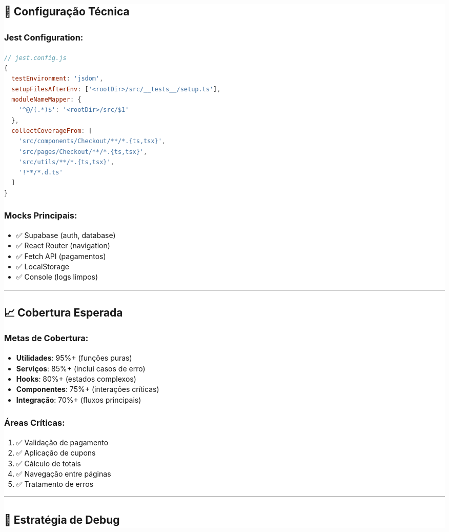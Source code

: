 
## 🔧 **Configuração Técnica**

### **Jest Configuration:**
```javascript
// jest.config.js
{
  testEnvironment: 'jsdom',
  setupFilesAfterEnv: ['<rootDir>/src/__tests__/setup.ts'],
  moduleNameMapper: {
    '^@/(.*)$': '<rootDir>/src/$1'
  },
  collectCoverageFrom: [
    'src/components/Checkout/**/*.{ts,tsx}',
    'src/pages/Checkout/**/*.{ts,tsx}',
    'src/utils/**/*.{ts,tsx}',
    '!**/*.d.ts'
  ]
}
```

### **Mocks Principais:**
- ✅ Supabase (auth, database)
- ✅ React Router (navigation)
- ✅ Fetch API (pagamentos)
- ✅ LocalStorage
- ✅ Console (logs limpos)

---

## 📈 **Cobertura Esperada**

### **Metas de Cobertura:**
- **Utilidades**: 95%+ (funções puras)
- **Serviços**: 85%+ (inclui casos de erro)
- **Hooks**: 80%+ (estados complexos)
- **Componentes**: 75%+ (interações críticas)
- **Integração**: 70%+ (fluxos principais)

### **Áreas Críticas:**
1. ✅ Validação de pagamento
2. ✅ Aplicação de cupons
3. ✅ Cálculo de totais
4. ✅ Navegação entre páginas
5. ✅ Tratamento de erros

---

## 🐛 **Estratégia de Debug**
